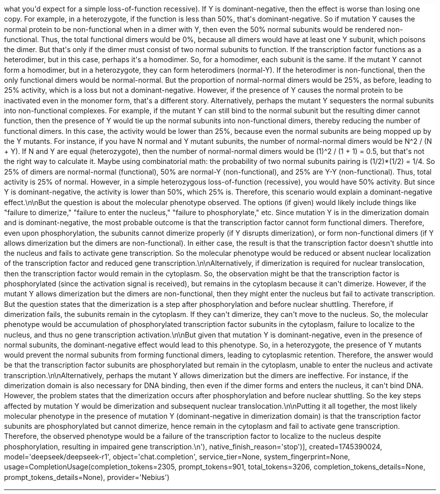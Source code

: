 what you\'d expect for a simple loss-of-function recessive). If Y is dominant-negative, then the effect is worse than losing one copy. For example, in a heterozygote, if the function is less than 50%, that\'s dominant-negative. So if mutation Y causes the normal protein to be non-functional when in a dimer with Y, then even the 50% normal subunits would be rendered non-functional. Thus, the total functional dimers would be 0%, because all dimers would have at least one Y subunit, which poisons the dimer. But that\'s only if the dimer must consist of two normal subunits to function. If the transcription factor functions as a heterodimer, but in this case, perhaps it\'s a homodimer. So, for a homodimer, each subunit is the same. If the mutant Y cannot form a homodimer, but in a heterozygote, they can form heterodimers (normal-Y). If the heterodimer is non-functional, then the only functional dimers would be normal-normal. But the proportion of normal-normal dimers would be 25%, as before, leading to 25% activity, which is a loss but not a dominant-negative. However, if the presence of Y causes the normal protein to be inactivated even in the monomer form, that\'s a different story. Alternatively, perhaps the mutant Y sequesters the normal subunits into non-functional complexes. For example, if the mutant Y can still bind to the normal subunit but the resulting dimer cannot function, then the presence of Y would tie up the normal subunits into non-functional dimers, thereby reducing the number of functional dimers. In this case, the activity would be lower than 25%, because even the normal subunits are being mopped up by the Y mutants. For instance, if you have N normal and Y mutant subunits, the number of normal-normal dimers would be N^2 / (N + Y). If N and Y are equal (heterozygote), then the number of normal-normal dimers would be (1)^2 / (1 + 1) = 0.5, but that\'s not the right way to calculate it. Maybe using combinatorial math: the probability of two normal subunits pairing is (1/2)*(1/2) = 1/4. So 25% of dimers are normal-normal (functional), 50% are normal-Y (non-functional), and 25% are Y-Y (non-functional). Thus, total activity is 25% of normal. However, in a simple heterozygous loss-of-function (recessive), you would have 50% activity. But since Y is dominant-negative, the activity is lower than 50%, which 25% is. Therefore, this scenario would explain a dominant-negative effect.\n\nBut the question is about the molecular phenotype observed. The options (if given) would likely include things like "failure to dimerize," "failure to enter the nucleus," "failure to phosphorylate," etc. Since mutation Y is in the dimerization domain and is dominant-negative, the most probable outcome is that the transcription factor cannot form functional dimers. Therefore, even upon phosphorylation, the subunits cannot dimerize properly (if Y disrupts dimerization), or form non-functional dimers (if Y allows dimerization but the dimers are non-functional). In either case, the result is that the transcription factor doesn\'t shuttle into the nucleus and fails to activate gene transcription. So the molecular phenotype would be reduced or absent nuclear localization of the transcription factor and reduced gene transcription.\n\nAlternatively, if dimerization is required for nuclear translocation, then the transcription factor would remain in the cytoplasm. So, the observation might be that the transcription factor is phosphorylated (since the activation signal is received), but remains in the cytoplasm because it can\'t dimerize. However, if the mutant Y allows dimerization but the dimers are non-functional, then they might enter the nucleus but fail to activate transcription. But the question states that the dimerization is a step after phosphorylation and before nuclear shuttling. Therefore, if dimerization fails, the subunits remain in the cytoplasm. If they can\'t dimerize, they can\'t move to the nucleus. So, the molecular phenotype would be accumulation of phosphorylated transcription factor subunits in the cytoplasm, failure to localize to the nucleus, and thus no gene transcription activation.\n\nBut given that mutation Y is dominant-negative, even in the presence of normal subunits, the dominant-negative effect would lead to this phenotype. So, in a heterozygote, the presence of Y mutants would prevent the normal subunits from forming functional dimers, leading to cytoplasmic retention. Therefore, the answer would be that the transcription factor subunits are phosphorylated but remain in the cytoplasm, unable to enter the nucleus and activate transcription.\n\nAlternatively, perhaps the mutant Y allows dimerization but the dimers are ineffective. For instance, if the dimerization domain is also necessary for DNA binding, then even if the dimer forms and enters the nucleus, it can\'t bind DNA. However, the problem states that the dimerization occurs after phosphorylation and before nuclear shuttling. So the key steps affected by mutation Y would be dimerization and subsequent nuclear translocation.\n\nPutting it all together, the most likely molecular phenotype in the presence of mutation Y (dominant-negative in dimerization domain) is that the transcription factor subunits are phosphorylated but cannot dimerize, hence remain in the cytoplasm and fail to activate gene transcription. Therefore, the observed phenotype would be a failure of the transcription factor to localize to the nucleus despite phosphorylation, resulting in impaired gene transcription.\n'), native_finish_reason='stop')], created=1745390024, model='deepseek/deepseek-r1', object='chat.completion', service_tier=None, system_fingerprint=None, usage=CompletionUsage(completion_tokens=2305, prompt_tokens=901, total_tokens=3206, completion_tokens_details=None, prompt_tokens_details=None), provider='Nebius')

---